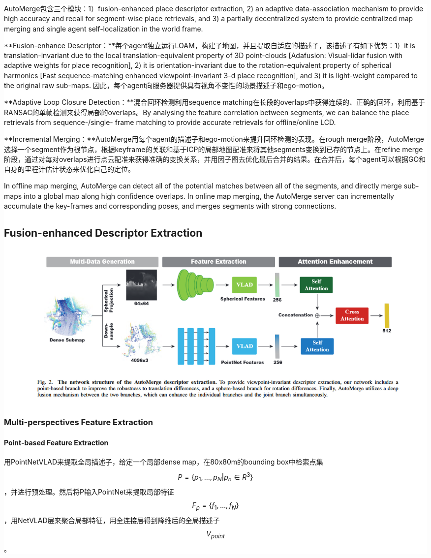 AutoMerge包含三个模块：1）fusion-enhanced place descriptor extraction, 2) an adaptive data-association mechanism to provide high accuracy and recall for segment-wise place retrievals, and 3) a partially decentralized system to provide centralized map merging and single agent self-localization in the world frame.

**Fusion-enhance Descriptor：**每个agent独立运行LOAM，构建子地图，并且提取自适应的描述子，该描述子有如下优势：1）it is translation-invariant due to the local translation-equivalent property of 3D point-clouds \[Adafusion: Visual-lidar fusion with adaptive weights for place recognition], 2) it is orientation-invariant due to the rotation-equivalent property of spherical harmonics \[Fast sequence-matching enhanced viewpoint-invariant 3-d place recognition], and 3) it is light-weight compared to the original raw sub-maps. 因此，每个agent向服务器提供具有视角不变性的场景描述子和ego-motion。

**Adaptive Loop Closure Detection：**混合回环检测利用sequence matching在长段的overlaps中获得连续的、正确的回环，利用基于RANSAC的单帧检测来获得局部的overlaps。By analysing the feature correlation between segments, we can balance the place retrievals from sequence-/single- frame matching to provide accurate retrievals for offline/online LCD.

**Incremental Merging：**AutoMerge用每个agent的描述子和ego-motion来提升回环检测的表现。在rough merge阶段，AutoMerge选择一个segment作为根节点，根据keyframe的关联和基于ICP的局部地图配准来将其他segments变换到已存的节点上。在refine merge阶段，通过对每对overlaps进行点云配准来获得准确的变换关系，并用因子图去优化最后合并的结果。在合并后，每个agent可以根据GO和自身的里程计估计状态来优化自己的定位。

In offline map merging, AutoMerge can detect all of the potential matches between all of the segments, and directly merge sub-maps into a global map along high confidence overlaps. In online map merging, the AutoMerge server can incrementally accumulate the key-frames and corresponding poses, and merges segments with strong connections.

## Fusion-enhanced Descriptor Extraction

<figure><img src="../../.gitbook/assets/image (898) (3).png" alt=""><figcaption></figcaption></figure>

### Multi-perspectives Feature Extraction

#### Point-based Feature Extraction

用PointNetVLAD来提取全局描述子，给定一个局部dense map，在80x80m的bounding box中检索点集$$P=\{p_1,...,p_N|p_n \in R^3\}$$，并进行预处理。然后将P输入PointNet来提取局部特征$$F_p=\{f_1,...,f_N\}$$，用NetVLAD层来聚合局部特征，用全连接层得到降维后的全局描述子$$V_{point}$$。
